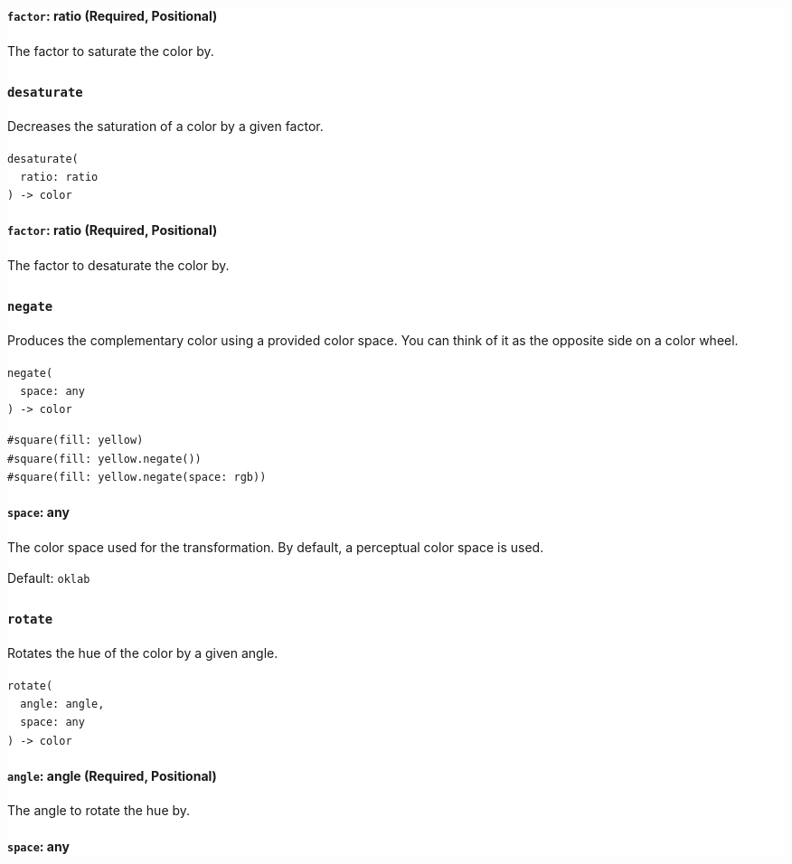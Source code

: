#### `factor`: ratio (Required, Positional)

The factor to saturate the color by.

### `desaturate`

Decreases the saturation of a color by a given factor.

```
desaturate(
  ratio: ratio
) -> color
```

#### `factor`: ratio (Required, Positional)

The factor to desaturate the color by.

### `negate`

Produces the complementary color using a provided color space. You can think of it as the opposite side on a color wheel.

```
negate(
  space: any
) -> color
```

```typst
#square(fill: yellow)
#square(fill: yellow.negate())
#square(fill: yellow.negate(space: rgb))
```

#### `space`: any

The color space used for the transformation. By default, a perceptual color space is used.

Default: `oklab`

### `rotate`

Rotates the hue of the color by a given angle.

```
rotate(
  angle: angle,
  space: any
) -> color
```

#### `angle`: angle (Required, Positional)

The angle to rotate the hue by.

#### `space`: any
